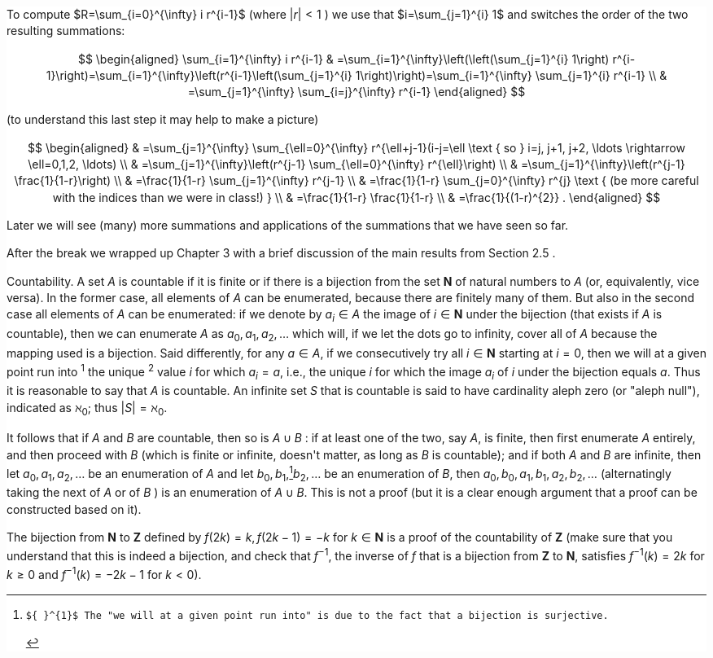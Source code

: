 To compute $R=\sum_{i=0}^{\infty} i r^{i-1}$ (where $|r|<1$ ) we use that $i=\sum_{j=1}^{i} 1$ and switches the order of the two resulting summations:

$$
\begin{aligned}
\sum_{i=1}^{\infty} i r^{i-1} & =\sum_{i=1}^{\infty}\left(\left(\sum_{j=1}^{i} 1\right) r^{i-1}\right)=\sum_{i=1}^{\infty}\left(r^{i-1}\left(\sum_{j=1}^{i} 1\right)\right)=\sum_{i=1}^{\infty} \sum_{j=1}^{i} r^{i-1} \\
& =\sum_{j=1}^{\infty} \sum_{i=j}^{\infty} r^{i-1}
\end{aligned}
$$

(to understand this last step it may help to make a picture)

$$
\begin{aligned}
& =\sum_{j=1}^{\infty} \sum_{\ell=0}^{\infty} r^{\ell+j-1}(i-j=\ell \text { so } i=j, j+1, j+2, \ldots \rightarrow \ell=0,1,2, \ldots) \\
& =\sum_{j=1}^{\infty}\left(r^{j-1} \sum_{\ell=0}^{\infty} r^{\ell}\right) \\
& =\sum_{j=1}^{\infty}\left(r^{j-1} \frac{1}{1-r}\right) \\
& =\frac{1}{1-r} \sum_{j=1}^{\infty} r^{j-1} \\
& =\frac{1}{1-r} \sum_{j=0}^{\infty} r^{j} \text { (be more careful with the indices than we were in class!) } \\
& =\frac{1}{1-r} \frac{1}{1-r} \\
& =\frac{1}{(1-r)^{2}} .
\end{aligned}
$$

Later we will see (many) more summations and applications of the summations that we have seen so far.

After the break we wrapped up Chapter 3 with a brief discussion of the main results from Section 2.5 .

Countability. A set $A$ is countable if it is finite or if there is a bijection from the set $\mathbf{N}$ of natural numbers to $A$ (or, equivalently, vice versa). In the former case, all elements of $A$ can be enumerated, because there are finitely many of them. But also in the second case all elements of $A$ can be enumerated: if we denote by $a_{i} \in A$ the image of $i \in \mathbf{N}$ under the bijection (that exists if $A$ is countable), then we can enumerate $A$ as $a_{0}, a_{1}, a_{2}, \ldots$ which will, if we let the dots go to infinity, cover all of $A$ because the mapping used is a bijection. Said differently, for any $a \in A$, if we consecutively try all $i \in \mathbf{N}$ starting at $i=0$, then we will at a given point run into $^{1}$ the unique ${ }^{2}$ value $i$ for which $a_{i}=a$, i.e., the unique $i$ for which the image $a_{i}$ of $i$ under the bijection equals $a$. Thus it is reasonable to say that $A$ is countable. An infinite set $S$ that is countable is said to have cardinality aleph zero (or "aleph null"), indicated as $\aleph_{0}$; thus $|S|=\aleph_{0}$.

It follows that if $A$ and $B$ are countable, then so is $A \cup B$ : if at least one of the two, say $A$, is finite, then first enumerate $A$ entirely, and then proceed with $B$ (which is finite or infinite, doesn't matter, as long as $B$ is countable); and if both $A$ and $B$ are infinite, then let $a_{0}, a_{1}, a_{2}, \ldots$ be an enumeration of $A$ and let $b_{0}, b_{1}$,[^0]$b_{2}, \ldots$ be an enumeration of $B$, then $a_{0}, b_{0}, a_{1}, b_{1}, a_{2}, b_{2}, \ldots$ (alternatingly taking the next of $A$ or of $B$ ) is an enumeration of $A \cup B$. This is not a proof (but it is a clear enough argument that a proof can be constructed based on it).

The bijection from $\mathbf{N}$ to $\mathbf{Z}$ defined by $f(2 k)=k, f(2 k-1)=-k$ for $k \in \mathbf{N}$ is a proof of the countability of $\mathbf{Z}$ (make sure that you understand that this is indeed a bijection, and check that $f^{-1}$, the inverse of $f$ that is a bijection from $\mathbf{Z}$ to $\mathbf{N}$, satisfies $f^{-1}(k)=2 k$ for $k \geq 0$ and $f^{-1}(k)=-2 k-1$ for $\left.k<0\right)$.


[^0]:    ${ }^{1}$ The "we will at a given point run into" is due to the fact that a bijection is surjective.